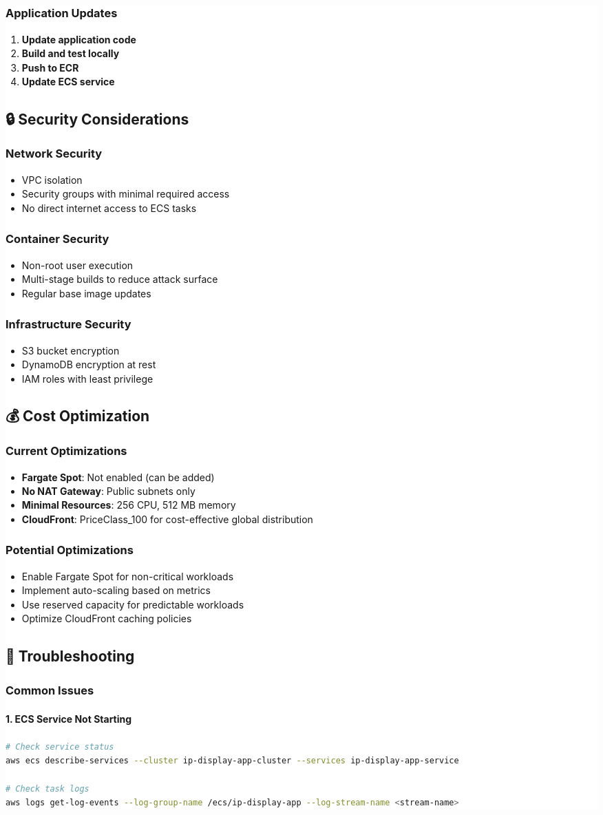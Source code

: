 ### Application Updates
1. **Update application code**
2. **Build and test locally**
3. **Push to ECR**
4. **Update ECS service**

## 🔒 Security Considerations

### Network Security
- VPC isolation
- Security groups with minimal required access
- No direct internet access to ECS tasks

### Container Security
- Non-root user execution
- Multi-stage builds to reduce attack surface
- Regular base image updates

### Infrastructure Security
- S3 bucket encryption
- DynamoDB encryption at rest
- IAM roles with least privilege

## 💰 Cost Optimization

### Current Optimizations
- **Fargate Spot**: Not enabled (can be added)
- **No NAT Gateway**: Public subnets only
- **Minimal Resources**: 256 CPU, 512 MB memory
- **CloudFront**: PriceClass_100 for cost-effective global distribution

### Potential Optimizations
- Enable Fargate Spot for non-critical workloads
- Implement auto-scaling based on metrics
- Use reserved capacity for predictable workloads
- Optimize CloudFront caching policies

## 🚨 Troubleshooting

### Common Issues

#### 1. ECS Service Not Starting
```bash
# Check service status
aws ecs describe-services --cluster ip-display-app-cluster --services ip-display-app-service

# Check task logs
aws logs get-log-events --log-group-name /ecs/ip-display-app --log-stream-name <stream-name>
```
